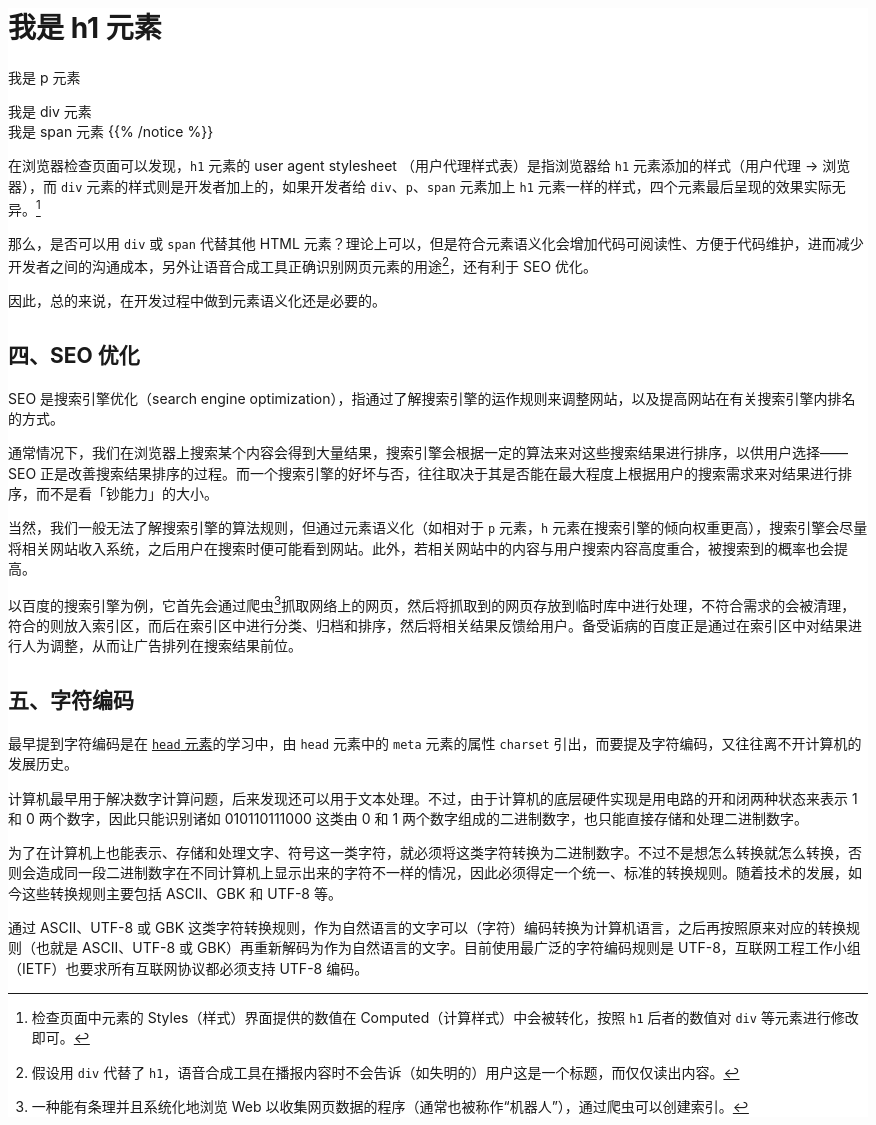   <h1>我是 h1 元素</h1>
  <p class="box">我是 p 元素</p>
  <div class="box">我是 div 元素</div>
  <span class="box">我是 span 元素</span>
  
</body>
</html>
{{% /notice %}}

在浏览器检查页面可以发现，`h1` 元素的 user agent stylesheet （用户代理样式表）是指浏览器给 `h1` 元素添加的样式（用户代理 → 浏览器），而 `div` 元素的样式则是开发者加上的，如果开发者给 `div`、`p`、`span` 元素加上 `h1` 元素一样的样式，四个元素最后呈现的效果实际无异。[^3]

[^3]: 检查页面中元素的 Styles（样式）界面提供的数值在 Computed（计算样式）中会被转化，按照 `h1` 后者的数值对 `div` 等元素进行修改即可。

那么，是否可以用 `div` 或 `span` 代替其他 HTML 元素？理论上可以，但是符合元素语义化会增加代码可阅读性、方便于代码维护，进而减少开发者之间的沟通成本，另外让语音合成工具正确识别网页元素的用途[^4]，还有利于 SEO 优化。

[^4]: 假设用 `div` 代替了 `h1`，语音合成工具在播报内容时不会告诉（如失明的）用户这是一个标题，而仅仅读出内容。

因此，总的来说，在开发过程中做到元素语义化还是必要的。

## 四、SEO 优化

SEO 是搜索引擎优化（search engine optimization），指通过了解搜索引擎的运作规则来调整网站，以及提高网站在有关搜索引擎内排名的方式。

通常情况下，我们在浏览器上搜索某个内容会得到大量结果，搜索引擎会根据一定的算法来对这些搜索结果进行排序，以供用户选择——SEO 正是改善搜索结果排序的过程。而一个搜索引擎的好坏与否，往往取决于其是否能在最大程度上根据用户的搜索需求来对结果进行排序，而不是看「钞能力」的大小。

当然，我们一般无法了解搜索引擎的算法规则，但通过元素语义化（如相对于 `p` 元素，`h` 元素在搜索引擎的倾向权重更高），搜索引擎会尽量将相关网站收入系统，之后用户在搜索时便可能看到网站。此外，若相关网站中的内容与用户搜索内容高度重合，被搜索到的概率也会提高。

以百度的搜索引擎为例，它首先会通过爬虫[^5]抓取网络上的网页，然后将抓取到的网页存放到临时库中进行处理，不符合需求的会被清理，符合的则放入索引区，而后在索引区中进行分类、归档和排序，然后将相关结果反馈给用户。备受诟病的百度正是通过在索引区中对结果进行人为调整，从而让广告排列在搜索结果前位。

[^5]: 一种能有条理并且系统化地浏览 Web 以收集网页数据的程序（通常也被称作“机器人”），通过爬虫可以创建索引。

## 五、字符编码

最早提到字符编码是在 [`head` 元素](https://guozheng.rbind.io/project/front-end-class4/#%E4%B8%89head-%E5%85%83%E7%B4%A0)的学习中，由 `head` 元素中的 `meta` 元素的属性 `charset` 引出，而要提及字符编码，又往往离不开计算机的发展历史。

计算机最早用于解决数字计算问题，后来发现还可以用于文本处理。不过，由于计算机的底层硬件实现是用电路的开和闭两种状态来表示 1 和 0 两个数字，因此只能识别诸如 010110111000 这类由 0 和 1 两个数字组成的二进制数字，也只能直接存储和处理二进制数字。

为了在计算机上也能表示、存储和处理文字、符号这一类字符，就必须将这类字符转换为二进制数字。不过不是想怎么转换就怎么转换，否则会造成同一段二进制数字在不同计算机上显示出来的字符不一样的情况，因此必须得定一个统一、标准的转换规则。随着技术的发展，如今这些转换规则主要包括 ASCII、GBK 和 UTF-8 等。

通过 ASCII、UTF-8 或 GBK 这类字符转换规则，作为自然语言的文字可以（字符）编码转换为计算机语言，之后再按照原来对应的转换规则（也就是 ASCII、UTF-8 或 GBK）再重新解码为作为自然语言的文字。目前使用最广泛的字符编码规则是 UTF-8，互联网工程工作小组（IETF）也要求所有互联网协议都必须支持 UTF-8 编码。

[^1]: [前面](https://guozheng.rbind.io/project/front-end-class2/#%e7%bd%91%e9%a1%b5%e7%9a%84%e6%98%be%e7%a4%ba%e8%bf%87%e7%a8%8b:~:text=%E6%9C%8D%E5%8A%A1%E5%99%A8%E6%9C%AC%E8%B4%A8%E4%B8%8A%E4%B9%9F%E6%98%AF%E4%B8%80%E5%8F%B0%E7%B1%BB%E4%BC%BC%E4%BA%8E%E7%94%B5%E8%84%91%E4%B8%80%E6%A0%B7%E7%9A%84%E4%B8%BB%E6%9C%BA)也说过，某种程度上来说，服务器也算是一种电脑。
[^2]: 这些应用程序 24 小时运行，且不被用户所见。